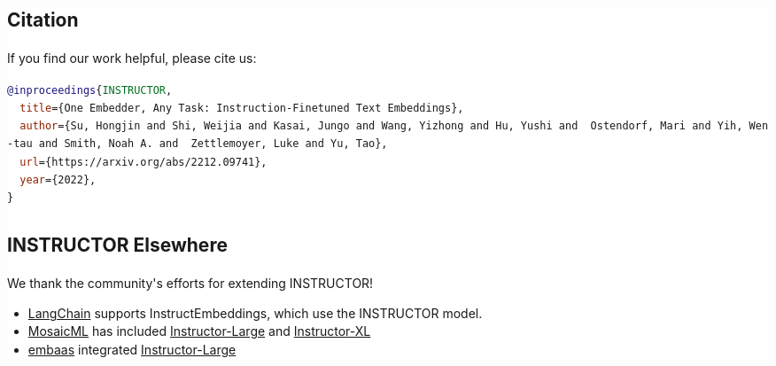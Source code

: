 ## Citation
If you find our work helpful, please cite us:

```bibtex
@inproceedings{INSTRUCTOR,
  title={One Embedder, Any Task: Instruction-Finetuned Text Embeddings},
  author={Su, Hongjin and Shi, Weijia and Kasai, Jungo and Wang, Yizhong and Hu, Yushi and  Ostendorf, Mari and Yih, Wen-tau and Smith, Noah A. and  Zettlemoyer, Luke and Yu, Tao},
  url={https://arxiv.org/abs/2212.09741},
  year={2022},
}
```

## INSTRUCTOR Elsewhere
We thank the community's efforts for extending INSTRUCTOR!
* [LangChain](https://python.langchain.com/en/latest/modules/models/text_embedding/examples/instruct_embeddings.html) supports InstructEmbeddings, which use the INSTRUCTOR model.
* [MosaicML](https://www.mosaicml.com/inference) has included [Instructor-Large](https://huggingface.co/hkunlp/instructor-large) and [Instructor-XL](https://huggingface.co/hkunlp/instructor-xl)
* [embaas](https://embaas.io/docs/models/instructor) integrated [Instructor-Large](https://huggingface.co/hkunlp/instructor-large)
